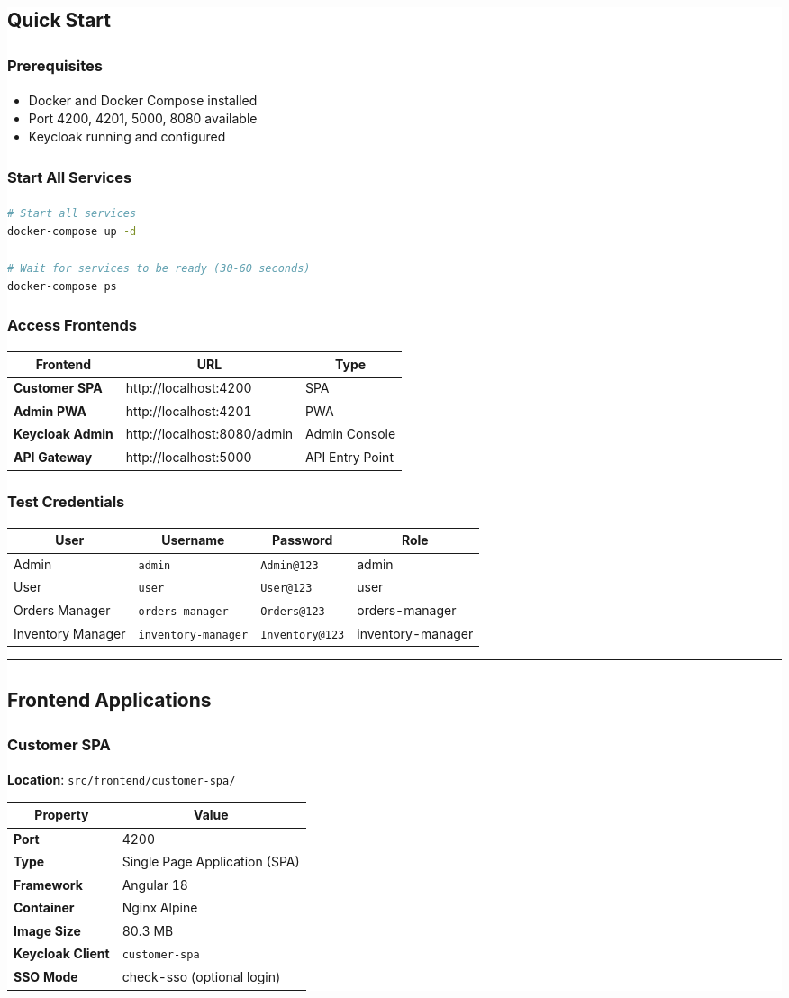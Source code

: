 
## Quick Start

### Prerequisites

- Docker and Docker Compose installed
- Port 4200, 4201, 5000, 8080 available
- Keycloak running and configured

### Start All Services

```bash
# Start all services
docker-compose up -d

# Wait for services to be ready (30-60 seconds)
docker-compose ps
```

### Access Frontends

| Frontend | URL | Type |
|----------|-----|------|
| **Customer SPA** | http://localhost:4200 | SPA |
| **Admin PWA** | http://localhost:4201 | PWA |
| **Keycloak Admin** | http://localhost:8080/admin | Admin Console |
| **API Gateway** | http://localhost:5000 | API Entry Point |

### Test Credentials

| User | Username | Password | Role |
|------|----------|----------|------|
| Admin | `admin` | `Admin@123` | admin |
| User | `user` | `User@123` | user |
| Orders Manager | `orders-manager` | `Orders@123` | orders-manager |
| Inventory Manager | `inventory-manager` | `Inventory@123` | inventory-manager |

---

## Frontend Applications

### Customer SPA

**Location**: `src/frontend/customer-spa/`

| Property | Value |
|----------|-------|
| **Port** | 4200 |
| **Type** | Single Page Application (SPA) |
| **Framework** | Angular 18 |
| **Container** | Nginx Alpine |
| **Image Size** | 80.3 MB |
| **Keycloak Client** | `customer-spa` |
| **SSO Mode** | check-sso (optional login) |
